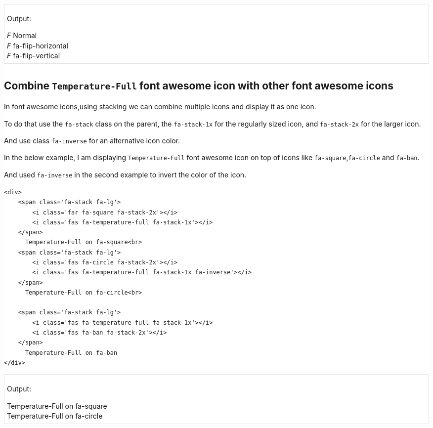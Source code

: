 <div style='border:1px solid rgba(0,0,0,.1);margin-bottom:10px;padding:5px;'>
<p>Output:</p>


<div>
<i class='fas fa-temperature-full fa-3x'>F</i> Normal <br>
<i class='fas fa-temperature-full fa-flip-horizontal fa-3x'>F</i> fa-flip-horizontal<br>
<i class='fas fa-temperature-full fa-flip-vertical fa-3x'>F</i> fa-flip-vertical<br>
</div>
</div>

## Combine `Temperature-Full` font awesome icon with other font awesome icons

In font awesome icons,using stacking we can combine multiple icons and display it as one icon.

To do that use the `fa-stack` class on the parent, the `fa-stack-1x` for the regularly sized icon, and `fa-stack-2x` for the larger icon.

And use class `fa-inverse` for an alternative icon color. 

In the below example, I am displaying `Temperature-Full` font awesome icon on top of icons like `fa-square`,`fa-circle` and `fa-ban`.

And used `fa-inverse` in the second example to invert the color of the icon.
```
<div>
    <span class='fa-stack fa-lg'>
        <i class='far fa-square fa-stack-2x'></i>
        <i class='fas fa-temperature-full fa-stack-1x'></i>
    </span>
      Temperature-Full on fa-square<br>
    <span class='fa-stack fa-lg'>
        <i class='fas fa-circle fa-stack-2x'></i>
        <i class='fas fa-temperature-full fa-stack-1x fa-inverse'></i>
    </span>
      Temperature-Full on fa-circle<br>

    <span class='fa-stack fa-lg'>
        <i class='fas fa-temperature-full fa-stack-1x'></i>
        <i class='fas fa-ban fa-stack-2x'></i>
    </span>
      Temperature-Full on fa-ban
</div>
```

<div style='border:1px solid rgba(0,0,0,.1);margin-bottom:10px;padding:5px;'>
<p>Output:</p>


<div>
    <span class='fa-stack fa-lg'>
        <i class='far fa-square fa-stack-2x'></i>
        <i class='fas fa-temperature-full fa-stack-1x'></i>
    </span>
      Temperature-Full on fa-square<br>
    <span class='fa-stack fa-lg'>
        <i class='fas fa-circle fa-stack-2x'></i>
        <i class='fas fa-temperature-full fa-stack-1x fa-inverse'></i>
    </span>
      Temperature-Full on fa-circle<br>
